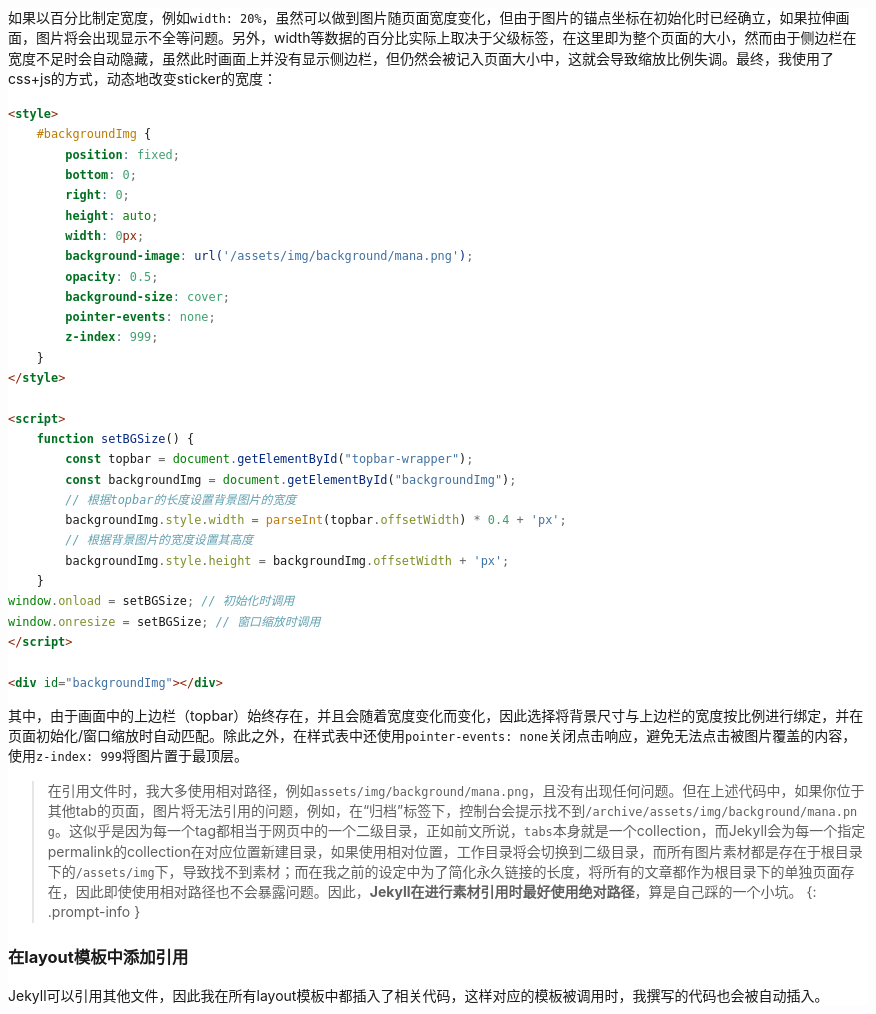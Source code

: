 如果以百分比制定宽度，例如`width: 20%`，虽然可以做到图片随页面宽度变化，但由于图片的锚点坐标在初始化时已经确立，如果拉伸画面，图片将会出现显示不全等问题。另外，width等数据的百分比实际上取决于父级标签，在这里即为整个页面的大小，然而由于侧边栏在宽度不足时会自动隐藏，虽然此时画面上并没有显示侧边栏，但仍然会被记入页面大小中，这就会导致缩放比例失调。最终，我使用了css+js的方式，动态地改变sticker的宽度：

```html
<style>
    #backgroundImg {
        position: fixed;
        bottom: 0;
        right: 0;
        height: auto;
        width: 0px;
        background-image: url('/assets/img/background/mana.png');
        opacity: 0.5;
        background-size: cover;
        pointer-events: none;
        z-index: 999;
    }
</style>

<script>
    function setBGSize() { 
        const topbar = document.getElementById("topbar-wrapper");
        const backgroundImg = document.getElementById("backgroundImg");
        // 根据topbar的长度设置背景图片的宽度
        backgroundImg.style.width = parseInt(topbar.offsetWidth) * 0.4 + 'px';
        // 根据背景图片的宽度设置其高度
        backgroundImg.style.height = backgroundImg.offsetWidth + 'px';
    }
window.onload = setBGSize; // 初始化时调用
window.onresize = setBGSize; // 窗口缩放时调用
</script>

<div id="backgroundImg"></div>
```

其中，由于画面中的上边栏（topbar）始终存在，并且会随着宽度变化而变化，因此选择将背景尺寸与上边栏的宽度按比例进行绑定，并在页面初始化/窗口缩放时自动匹配。除此之外，在样式表中还使用`pointer-events: none`关闭点击响应，避免无法点击被图片覆盖的内容，使用`z-index: 999`将图片置于最顶层。

> 在引用文件时，我大多使用相对路径，例如`assets/img/background/mana.png`，且没有出现任何问题。但在上述代码中，如果你位于其他tab的页面，图片将无法引用的问题，例如，在“归档”标签下，控制台会提示找不到`/archive/assets/img/background/mana.png`。这似乎是因为每一个tag都相当于网页中的一个二级目录，正如前文所说，`tabs`本身就是一个collection，而Jekyll会为每一个指定permalink的collection在对应位置新建目录，如果使用相对位置，工作目录将会切换到二级目录，而所有图片素材都是存在于根目录下的`/assets/img`下，导致找不到素材；而在我之前的设定中为了简化永久链接的长度，将所有的文章都作为根目录下的单独页面存在，因此即使使用相对路径也不会暴露问题。因此，**Jekyll在进行素材引用时最好使用绝对路径**，算是自己踩的一个小坑。
{: .prompt-info }

### 在layout模板中添加引用

Jekyll可以引用其他文件，因此我在所有layout模板中都插入了相关代码，这样对应的模板被调用时，我撰写的代码也会被自动插入。
